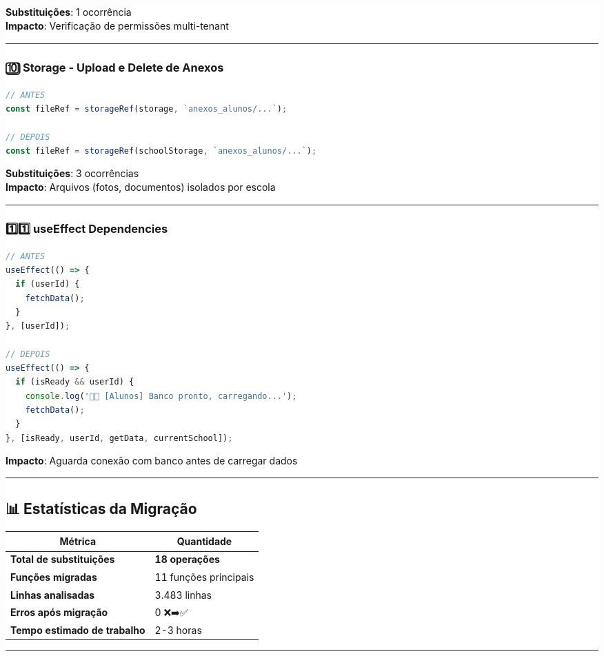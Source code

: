 **Substituições**: 1 ocorrência  
**Impacto**: Verificação de permissões multi-tenant

---

### 🔟 **Storage - Upload e Delete de Anexos**
```javascript
// ANTES
const fileRef = storageRef(storage, `anexos_alunos/...`);

// DEPOIS
const fileRef = storageRef(schoolStorage, `anexos_alunos/...`);
```

**Substituições**: 3 ocorrências  
**Impacto**: Arquivos (fotos, documentos) isolados por escola

---

### 1️⃣1️⃣ **useEffect Dependencies**
```javascript
// ANTES
useEffect(() => {
  if (userId) {
    fetchData();
  }
}, [userId]);

// DEPOIS
useEffect(() => {
  if (isReady && userId) {
    console.log('👨‍🎓 [Alunos] Banco pronto, carregando...');
    fetchData();
  }
}, [isReady, userId, getData, currentSchool]);
```

**Impacto**: Aguarda conexão com banco antes de carregar dados

---

## 📊 Estatísticas da Migração

| Métrica | Quantidade |
|---------|-----------|
| **Total de substituições** | **18 operações** |
| **Funções migradas** | 11 funções principais |
| **Linhas analisadas** | 3.483 linhas |
| **Erros após migração** | 0 ❌➡️✅ |
| **Tempo estimado de trabalho** | 2-3 horas |

---